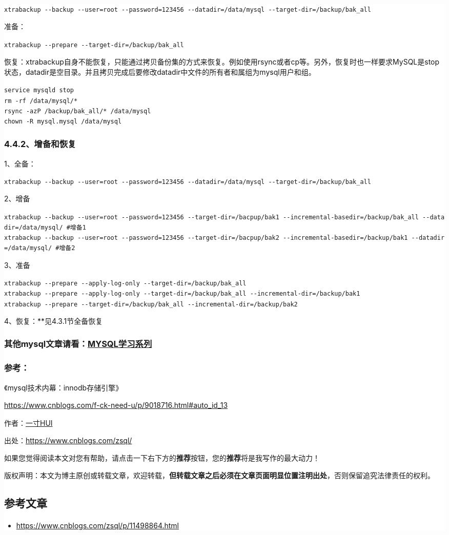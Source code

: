 ```shell
xtrabackup --backup --user=root --password=123456 --datadir=/data/mysql --target-dir=/backup/bak_all
```

准备：

```shell
xtrabackup --prepare --target-dir=/backup/bak_all
```

恢复：xtrabackup自身不能恢复，只能通过拷贝备份集的方式来恢复。例如使用rsync或者cp等。另外，恢复时也一样要求MySQL是stop状态，datadir是空目录。并且拷贝完成后要修改datadir中文件的所有者和属组为mysql用户和组。

```shell
service mysqld stop
rm -rf /data/mysql/*
rsync -azP /backup/bak_all/* /data/mysql
chown -R mysql.mysql /data/mysql
```

### 4.4.2、增备和恢复

1、全备：

```shell
xtrabackup --backup --user=root --password=123456 --datadir=/data/mysql --target-dir=/backup/bak_all
```

2、增备

```shell
xtrabackup --backup --user=root --password=123456 --target-dir=/bacpup/bak1 --incremental-basedir=/backup/bak_all --datadir=/data/mysql/ #增备1
xtrabackup --backup --user=root --password=123456 --target-dir=/bacpup/bak2 --incremental-basedir=/backup/bak1 --datadir=/data/mysql/ #增备2
```

3、准备

```shell
xtrabackup --prepare --apply-log-only --target-dir=/backup/bak_all
xtrabackup --prepare --apply-log-only --target-dir=/backup/bak_all --incremental-dir=/backup/bak1
xtrabackup --prepare --target-dir=/backup/bak_all --incremental-dir=/backup/bak2
```

4、恢复：**见4.3.1节全备恢复

 

### 其他mysql文章请看：[MYSQL学习系列](https://www.cnblogs.com/zsql/p/11493186.html)

### 参考：

《mysql技术内幕：innodb存储引擎》

https://www.cnblogs.com/f-ck-need-u/p/9018716.html#auto_id_13

 

作者：[一寸HUI](https://www.cnblogs.com/zsql/)

出处：https://www.cnblogs.com/zsql/

如果您觉得阅读本文对您有帮助，请点击一下右下方的**推荐**按钮，您的**推荐**将是我写作的最大动力！

版权声明：本文为博主原创或转载文章，欢迎转载，**但转载文章之后必须在文章页面明显位置注明出处**，否则保留追究法律责任的权利。


## 参考文章
* https://www.cnblogs.com/zsql/p/11498864.html